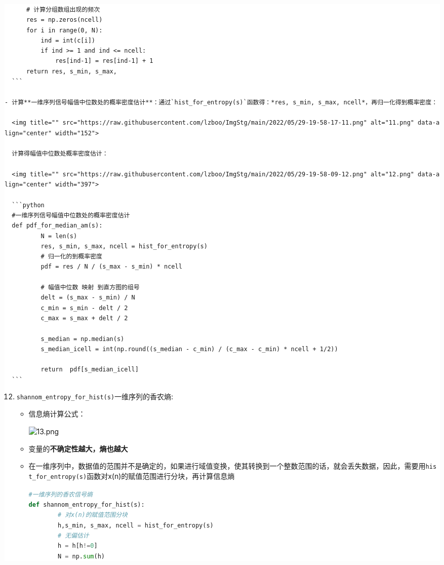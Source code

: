           # 计算分组数组出现的频次
          res = np.zeros(ncell)
          for i in range(0, N):
              ind = int(c[i])
              if ind >= 1 and ind <= ncell:
                  res[ind-1] = res[ind-1] + 1
          return res, s_min, s_max, 
      ```
    
    - 计算**一维序列信号幅值中位数处的概率密度估计**：通过`hist_for_entropy(s)`函数得：*res, s_min, s_max, ncell*，再归一化得到概率密度：
      
      <img title="" src="https://raw.githubusercontent.com/lzboo/ImgStg/main/2022/05/29-19-58-17-11.png" alt="11.png" data-align="center" width="152">
      
      计算得幅值中位数处概率密度估计：
      
      <img title="" src="https://raw.githubusercontent.com/lzboo/ImgStg/main/2022/05/29-19-58-09-12.png" alt="12.png" data-align="center" width="397">
      
      ```python
      #一维序列信号幅值中位数处的概率密度估计
      def pdf_for_median_am(s):
              N = len(s)
              res, s_min, s_max, ncell = hist_for_entropy(s)
              # 归一化的到概率密度
              pdf = res / N / (s_max - s_min) * ncell
              
              # 幅值中位数 映射 到直方图的组号
              delt = (s_max - s_min) / N
              c_min = s_min - delt / 2
              c_max = s_max + delt / 2
              
              s_median = np.median(s)
              s_median_icell = int(np.round((s_median - c_min) / (c_max - c_min) * ncell + 1/2))
              
              return  pdf[s_median_icell]
      ```

12. `shannom_entropy_for_hist(s)`一维序列的香农熵:
    
    * 信息熵计算公式：
      
      <img title="" src="https://raw.githubusercontent.com/lzboo/ImgStg/main/2022/05/29-19-57-05-13.png" alt="13.png" data-align="center" width="213">
    
    * 变量的**不确定性越大，熵也越大**
    
    * 在一维序列中，数据值的范围并不是确定的，如果进行域值变换，使其转换到一个整数范围的话，就会丢失数据，因此，需要用`hist_for_entropy(s)`函数对x(n)的赋值范围进行分块，再计算信息熵
      
      ```python
      #一维序列的香农信号熵
      def shannom_entropy_for_hist(s):  
              # 对x(n)的赋值范围分块
              h,s_min, s_max, ncell = hist_for_entropy(s)
              # 无偏估计
              h = h[h!=0]
              N = np.sum(h)
      